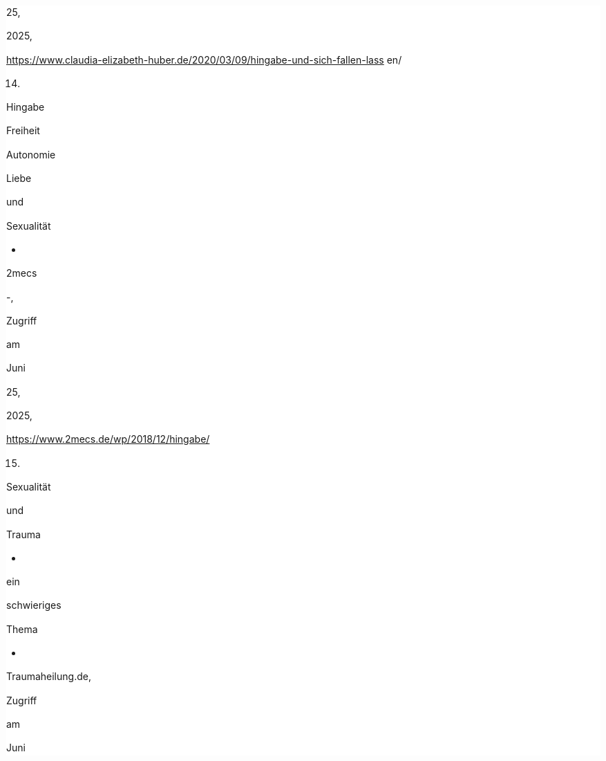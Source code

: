 25,

2025,

https://www.claudia-elizabeth-huber.de/2020/03/09/hingabe-und-sich-fallen-lass
en/

14.

Hingabe

Freiheit

Autonomie

Liebe

und

Sexualität

-

2mecs

-,

Zugriff

am

Juni

25,

2025,

https://www.2mecs.de/wp/2018/12/hingabe/

15.

Sexualität

und

Trauma

-

ein

schwieriges

Thema

-

Traumaheilung.de,

Zugriff

am

Juni
